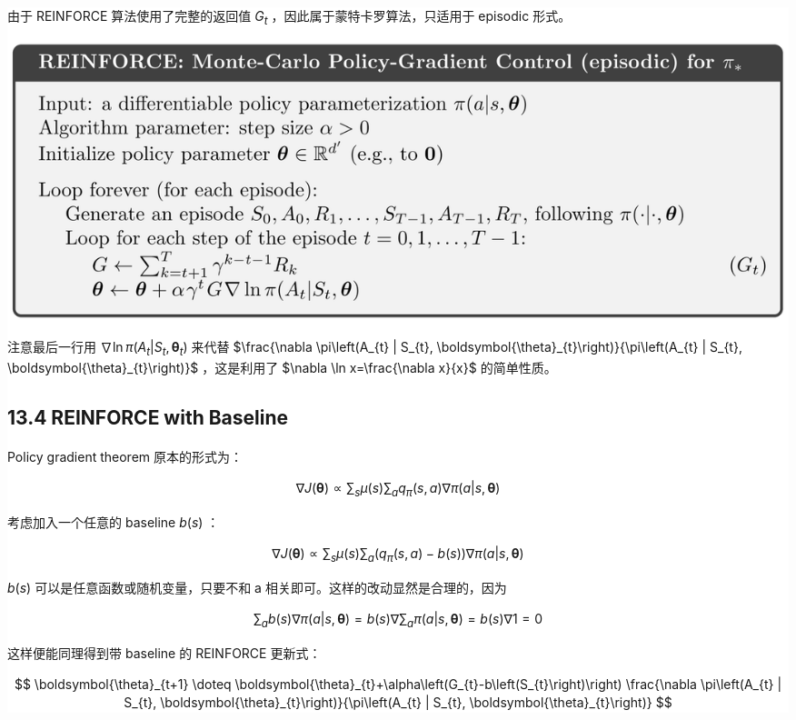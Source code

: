

由于 REINFORCE 算法使用了完整的返回值 $G_t$ ，因此属于蒙特卡罗算法，只适用于 episodic 形式。

![](imgs/RLAI_13/REINFORCE_algorighm.png)

注意最后一行用 $\nabla \ln \pi\left(A_{t} | S_{t}, \boldsymbol{\theta}_{t}\right)$ 来代替 $\frac{\nabla \pi\left(A_{t} | S_{t}, \boldsymbol{\theta}_{t}\right)}{\pi\left(A_{t} | S_{t}, \boldsymbol{\theta}_{t}\right)}$ ，这是利用了 $\nabla \ln x=\frac{\nabla x}{x}$ 的简单性质。



## **13.4 REINFORCE with Baseline**

Policy gradient theorem 原本的形式为：

$$
\nabla J(\boldsymbol{\theta}) \propto \sum_{s} \mu(s) \sum_{a} q_{\pi}(s, a) \nabla \pi(a | s, \boldsymbol{\theta})
$$

考虑加入一个任意的 baseline $b(s)$ ：

$$
\nabla J(\boldsymbol{\theta}) \propto \sum_{s} \mu(s) \sum_{a}\left(q_{\pi}(s, a)-b(s)\right) \nabla \pi(a | s, \boldsymbol{\theta})
$$

$b(s)$ 可以是任意函数或随机变量，只要不和 a 相关即可。这样的改动显然是合理的，因为

$$
\sum_{a} b(s) \nabla \pi(a | s, \boldsymbol{\theta})=b(s) \nabla \sum_{a} \pi(a | s, \boldsymbol{\theta})=b(s) \nabla 1=0
$$

这样便能同理得到带 baseline 的 REINFORCE 更新式：

$$
\boldsymbol{\theta}_{t+1} \doteq \boldsymbol{\theta}_{t}+\alpha\left(G_{t}-b\left(S_{t}\right)\right) \frac{\nabla \pi\left(A_{t} | S_{t}, \boldsymbol{\theta}_{t}\right)}{\pi\left(A_{t} | S_{t}, \boldsymbol{\theta}_{t}\right)}
$$
